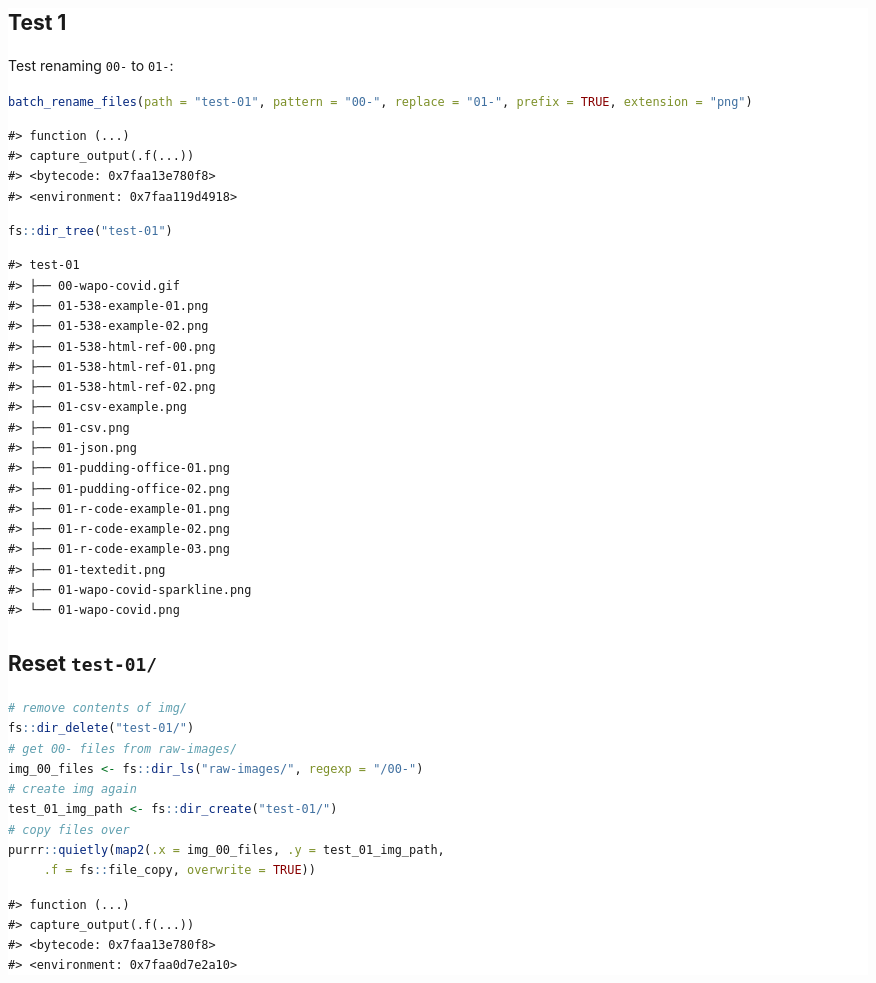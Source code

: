 ## Test 1

Test renaming `00-` to `01-`:

``` r
batch_rename_files(path = "test-01", pattern = "00-", replace = "01-", prefix = TRUE, extension = "png")
```

    #> function (...) 
    #> capture_output(.f(...))
    #> <bytecode: 0x7faa13e780f8>
    #> <environment: 0x7faa119d4918>

``` r
fs::dir_tree("test-01")
```

    #> test-01
    #> ├── 00-wapo-covid.gif
    #> ├── 01-538-example-01.png
    #> ├── 01-538-example-02.png
    #> ├── 01-538-html-ref-00.png
    #> ├── 01-538-html-ref-01.png
    #> ├── 01-538-html-ref-02.png
    #> ├── 01-csv-example.png
    #> ├── 01-csv.png
    #> ├── 01-json.png
    #> ├── 01-pudding-office-01.png
    #> ├── 01-pudding-office-02.png
    #> ├── 01-r-code-example-01.png
    #> ├── 01-r-code-example-02.png
    #> ├── 01-r-code-example-03.png
    #> ├── 01-textedit.png
    #> ├── 01-wapo-covid-sparkline.png
    #> └── 01-wapo-covid.png

## Reset `test-01/`

``` r
# remove contents of img/
fs::dir_delete("test-01/")
# get 00- files from raw-images/
img_00_files <- fs::dir_ls("raw-images/", regexp = "/00-")
# create img again
test_01_img_path <- fs::dir_create("test-01/")
# copy files over 
purrr::quietly(map2(.x = img_00_files, .y = test_01_img_path, 
     .f = fs::file_copy, overwrite = TRUE))
```

    #> function (...) 
    #> capture_output(.f(...))
    #> <bytecode: 0x7faa13e780f8>
    #> <environment: 0x7faa0d7e2a10>
